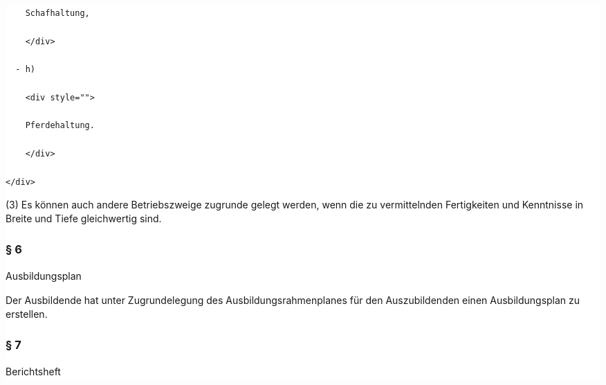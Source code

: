         Schafhaltung,
        
        </div>
    
      - h)
        
        <div style="">
        
        Pferdehaltung.
        
        </div>
    
    </div>

</div>

<div class="jurAbsatz">

(3) Es können auch andere Betriebszweige zugrunde gelegt werden, wenn
die zu vermittelnden Fertigkeiten und Kenntnisse in Breite und Tiefe
gleichwertig sind.

</div>

</div>

</div>

</div>

<span id="BJNR016800995BJNE000700000.html"></span>

### § 6  
Ausbildungsplan

<div>

<div class="jnhtml">

<div>

<div class="jurAbsatz">

Der Ausbildende hat unter Zugrundelegung des Ausbildungsrahmenplanes für
den Auszubildenden einen Ausbildungsplan zu erstellen.

</div>

</div>

</div>

</div>

<span id="BJNR016800995BJNE000800000.html"></span>

### § 7  
Berichtsheft

<div>

<div class="jnhtml">
